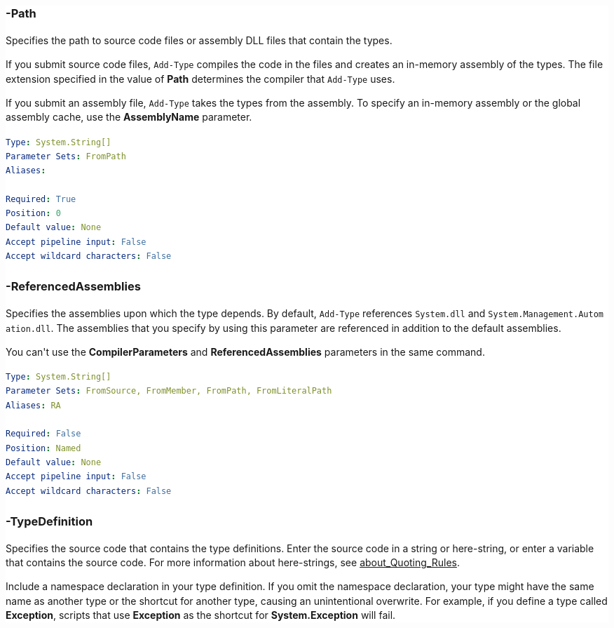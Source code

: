 ### -Path

Specifies the path to source code files or assembly DLL files that contain the types.

If you submit source code files, `Add-Type` compiles the code in the files and creates an in-memory
assembly of the types. The file extension specified in the value of **Path** determines the compiler
that `Add-Type` uses.

If you submit an assembly file, `Add-Type` takes the types from the assembly. To specify an
in-memory assembly or the global assembly cache, use the **AssemblyName** parameter.

```yaml
Type: System.String[]
Parameter Sets: FromPath
Aliases:

Required: True
Position: 0
Default value: None
Accept pipeline input: False
Accept wildcard characters: False
```

### -ReferencedAssemblies

Specifies the assemblies upon which the type depends. By default, `Add-Type` references `System.dll`
and `System.Management.Automation.dll`. The assemblies that you specify by using this parameter are
referenced in addition to the default assemblies.

You can't use the **CompilerParameters** and **ReferencedAssemblies** parameters in the same
command.

```yaml
Type: System.String[]
Parameter Sets: FromSource, FromMember, FromPath, FromLiteralPath
Aliases: RA

Required: False
Position: Named
Default value: None
Accept pipeline input: False
Accept wildcard characters: False
```

### -TypeDefinition

Specifies the source code that contains the type definitions. Enter the source code in a string or
here-string, or enter a variable that contains the source code. For more information about
here-strings, see [about_Quoting_Rules](../Microsoft.PowerShell.Core/about/about_Quoting_Rules.md).

Include a namespace declaration in your type definition. If you omit the namespace declaration, your
type might have the same name as another type or the shortcut for another type, causing an
unintentional overwrite. For example, if you define a type called **Exception**, scripts that use
**Exception** as the shortcut for **System.Exception** will fail.
